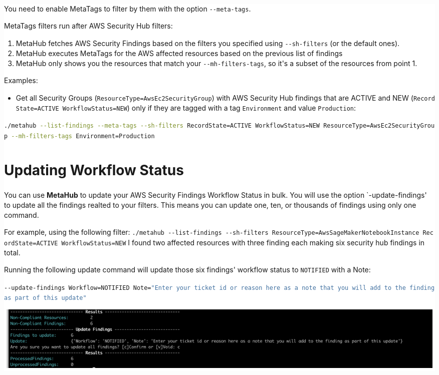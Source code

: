 You need to enable MetaTags to filter by them with the option `--meta-tags`.

MetaTags filters run after AWS Security Hub filters:

1. MetaHub fetches AWS Security Findings based on the filters you specified using `--sh-filters` (or the default ones).
2. MetaHub executes MetaTags for the AWS affected resources based on the previous list of findings
3. MetaHub only shows you the resources that match your `--mh-filters-tags`, so it's a subset of the resources from point 1.

Examples:

- Get all Security Groups (`ResourceType=AwsEc2SecurityGroup`) with AWS Security Hub findings that are ACTIVE and NEW (`RecordState=ACTIVE WorkflowStatus=NEW`) only if they are tagged with a tag `Environment` and value `Production`:
```sh
./metahub --list-findings --meta-tags --sh-filters RecordState=ACTIVE WorkflowStatus=NEW ResourceType=AwsEc2SecurityGroup --mh-filters-tags Environment=Production
```

# Updating Workflow Status

You can use **MetaHub** to update your AWS Security Findings Workflow Status in bulk. You will use the option `-update-findings' to update all the findings realted to your filters. This means you can update one, ten, or thousands of findings using only one command.

For example, using the following filter: `./metahub --list-findings --sh-filters ResourceType=AwsSageMakerNotebookInstance RecordState=ACTIVE WorkflowStatus=NEW` I found two affected resources with three finding each making six security hub findings in total.

Running the following update command will update those six findings' workflow status to `NOTIFIED` with a Note:

```sh
--update-findings Workflow=NOTIFIED Note="Enter your ticket id or reason here as a note that you will add to the finding as part of this update"
```

<p align="center">
  <img src="docs/imgs/update-findings-1.png" alt="update-findings" width="850"/>
</p>

<p align="center">